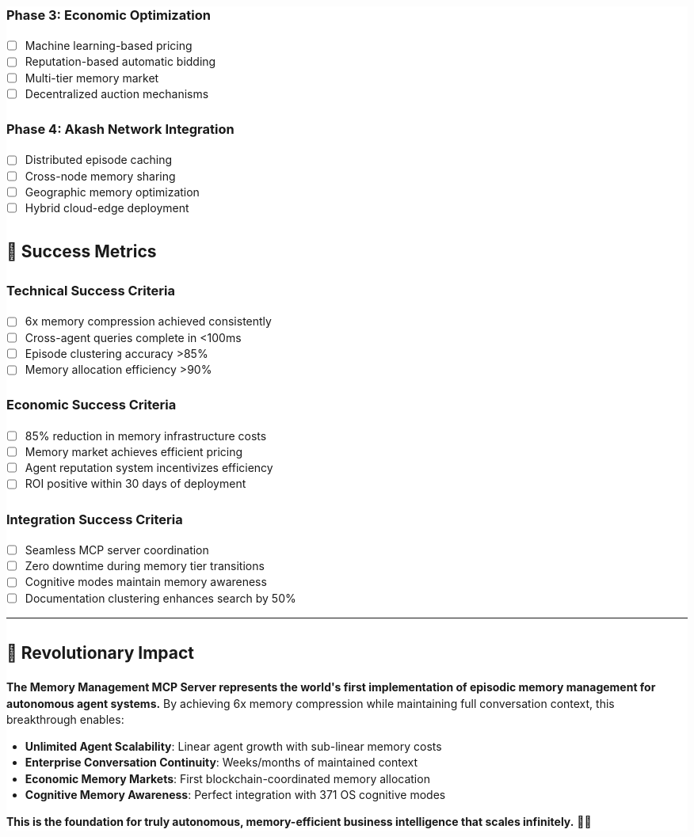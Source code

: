 ### Phase 3: Economic Optimization
- [ ] Machine learning-based pricing
- [ ] Reputation-based automatic bidding
- [ ] Multi-tier memory market
- [ ] Decentralized auction mechanisms

### Phase 4: Akash Network Integration
- [ ] Distributed episode caching
- [ ] Cross-node memory sharing
- [ ] Geographic memory optimization
- [ ] Hybrid cloud-edge deployment

## 🎯 Success Metrics

### Technical Success Criteria
- [ ] 6x memory compression achieved consistently
- [ ] Cross-agent queries complete in <100ms
- [ ] Episode clustering accuracy >85%
- [ ] Memory allocation efficiency >90%

### Economic Success Criteria
- [ ] 85% reduction in memory infrastructure costs
- [ ] Memory market achieves efficient pricing
- [ ] Agent reputation system incentivizes efficiency
- [ ] ROI positive within 30 days of deployment

### Integration Success Criteria
- [ ] Seamless MCP server coordination
- [ ] Zero downtime during memory tier transitions
- [ ] Cognitive modes maintain memory awareness
- [ ] Documentation clustering enhances search by 50%

---

## 🌟 Revolutionary Impact

**The Memory Management MCP Server represents the world's first implementation of episodic memory management for autonomous agent systems.** By achieving 6x memory compression while maintaining full conversation context, this breakthrough enables:

- **Unlimited Agent Scalability**: Linear agent growth with sub-linear memory costs
- **Enterprise Conversation Continuity**: Weeks/months of maintained context
- **Economic Memory Markets**: First blockchain-coordinated memory allocation
- **Cognitive Memory Awareness**: Perfect integration with 371 OS cognitive modes

**This is the foundation for truly autonomous, memory-efficient business intelligence that scales infinitely.** 🧠✨